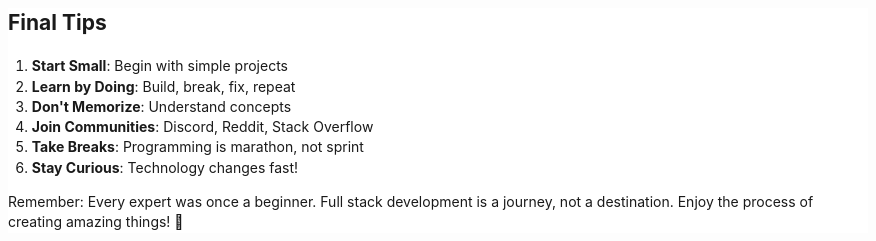 ## Final Tips

1. **Start Small**: Begin with simple projects
2. **Learn by Doing**: Build, break, fix, repeat
3. **Don't Memorize**: Understand concepts
4. **Join Communities**: Discord, Reddit, Stack Overflow
5. **Take Breaks**: Programming is marathon, not sprint
6. **Stay Curious**: Technology changes fast!

Remember: Every expert was once a beginner. Full stack development is a journey, not a destination. Enjoy the process of creating amazing things! 🌟
